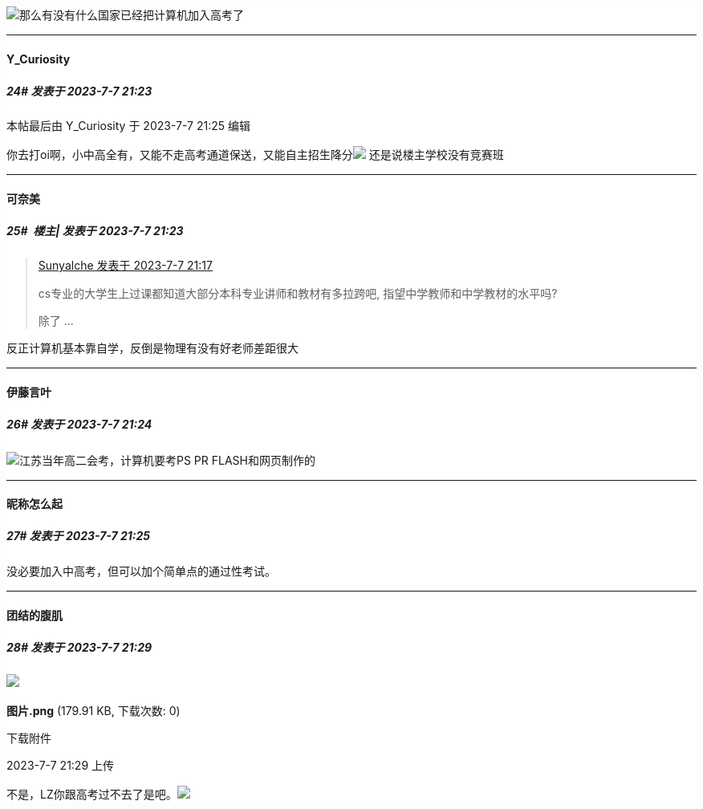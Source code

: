 <img src="https://static.saraba1st.com/image/smiley/face2017/002.png" referrerpolicy="no-referrer">那么有没有什么国家已经把计算机加入高考了

*****

####  Y_Curiosity  
##### 24#       发表于 2023-7-7 21:23

 本帖最后由 Y_Curiosity 于 2023-7-7 21:25 编辑 

你去打oi啊，小中高全有，又能不走高考通道保送，又能自主招生降分<img src="https://static.saraba1st.com/image/smiley/face2017/047.png" referrerpolicy="no-referrer">
还是说楼主学校没有竞赛班

*****

####  可奈美  
##### 25#         楼主| 发表于 2023-7-7 21:23

<blockquote><a href="httphttps://bbs.saraba1st.com/2b/forum.php?mod=redirect&amp;goto=findpost&amp;pid=61590494&amp;ptid=2143478" target="_blank">Sunyalche 发表于 2023-7-7 21:17</a>

cs专业的大学生上过课都知道大部分本科专业讲师和教材有多拉跨吧, 指望中学教师和中学教材的水平吗?

除了 ...</blockquote>
反正计算机基本靠自学，反倒是物理有没有好老师差距很大

*****

####  伊藤言叶  
##### 26#       发表于 2023-7-7 21:24

<img src="https://static.saraba1st.com/image/smiley/face2017/037.png" referrerpolicy="no-referrer">江苏当年高二会考，计算机要考PS PR FLASH和网页制作的

*****

####  昵称怎么起  
##### 27#       发表于 2023-7-7 21:25

没必要加入中高考，但可以加个简单点的通过性考试。

*****

####  团结的腹肌  
##### 28#       发表于 2023-7-7 21:29

<img src="https://img.saraba1st.com/forum/202307/07/212910vq05u10wnz5x96xn.png" referrerpolicy="no-referrer">

<strong>图片.png</strong> (179.91 KB, 下载次数: 0)

下载附件

2023-7-7 21:29 上传

不是，LZ你跟高考过不去了是吧。<img src="https://static.saraba1st.com/image/smiley/face2017/067.png" referrerpolicy="no-referrer">
